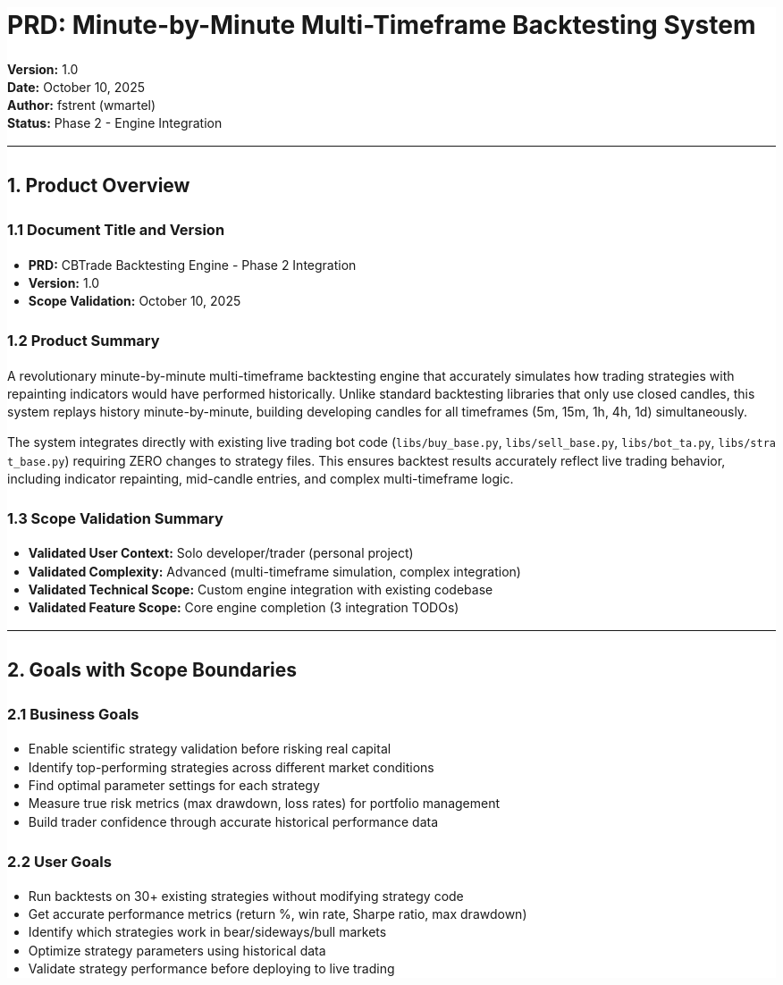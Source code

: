 # PRD: Minute-by-Minute Multi-Timeframe Backtesting System

**Version:** 1.0  
**Date:** October 10, 2025  
**Author:** fstrent (wmartel)  
**Status:** Phase 2 - Engine Integration

---

## 1. Product Overview

### 1.1 Document Title and Version
- **PRD:** CBTrade Backtesting Engine - Phase 2 Integration
- **Version:** 1.0
- **Scope Validation:** October 10, 2025

### 1.2 Product Summary

A revolutionary minute-by-minute multi-timeframe backtesting engine that accurately simulates how trading strategies with repainting indicators would have performed historically. Unlike standard backtesting libraries that only use closed candles, this system replays history minute-by-minute, building developing candles for all timeframes (5m, 15m, 1h, 4h, 1d) simultaneously.

The system integrates directly with existing live trading bot code (`libs/buy_base.py`, `libs/sell_base.py`, `libs/bot_ta.py`, `libs/strat_base.py`) requiring ZERO changes to strategy files. This ensures backtest results accurately reflect live trading behavior, including indicator repainting, mid-candle entries, and complex multi-timeframe logic.

### 1.3 Scope Validation Summary
- **Validated User Context:** Solo developer/trader (personal project)
- **Validated Complexity:** Advanced (multi-timeframe simulation, complex integration)
- **Validated Technical Scope:** Custom engine integration with existing codebase
- **Validated Feature Scope:** Core engine completion (3 integration TODOs)

---

## 2. Goals with Scope Boundaries

### 2.1 Business Goals
- Enable scientific strategy validation before risking real capital
- Identify top-performing strategies across different market conditions
- Find optimal parameter settings for each strategy
- Measure true risk metrics (max drawdown, loss rates) for portfolio management
- Build trader confidence through accurate historical performance data

### 2.2 User Goals
- Run backtests on 30+ existing strategies without modifying strategy code
- Get accurate performance metrics (return %, win rate, Sharpe ratio, max drawdown)
- Identify which strategies work in bear/sideways/bull markets
- Optimize strategy parameters using historical data
- Validate strategy performance before deploying to live trading
